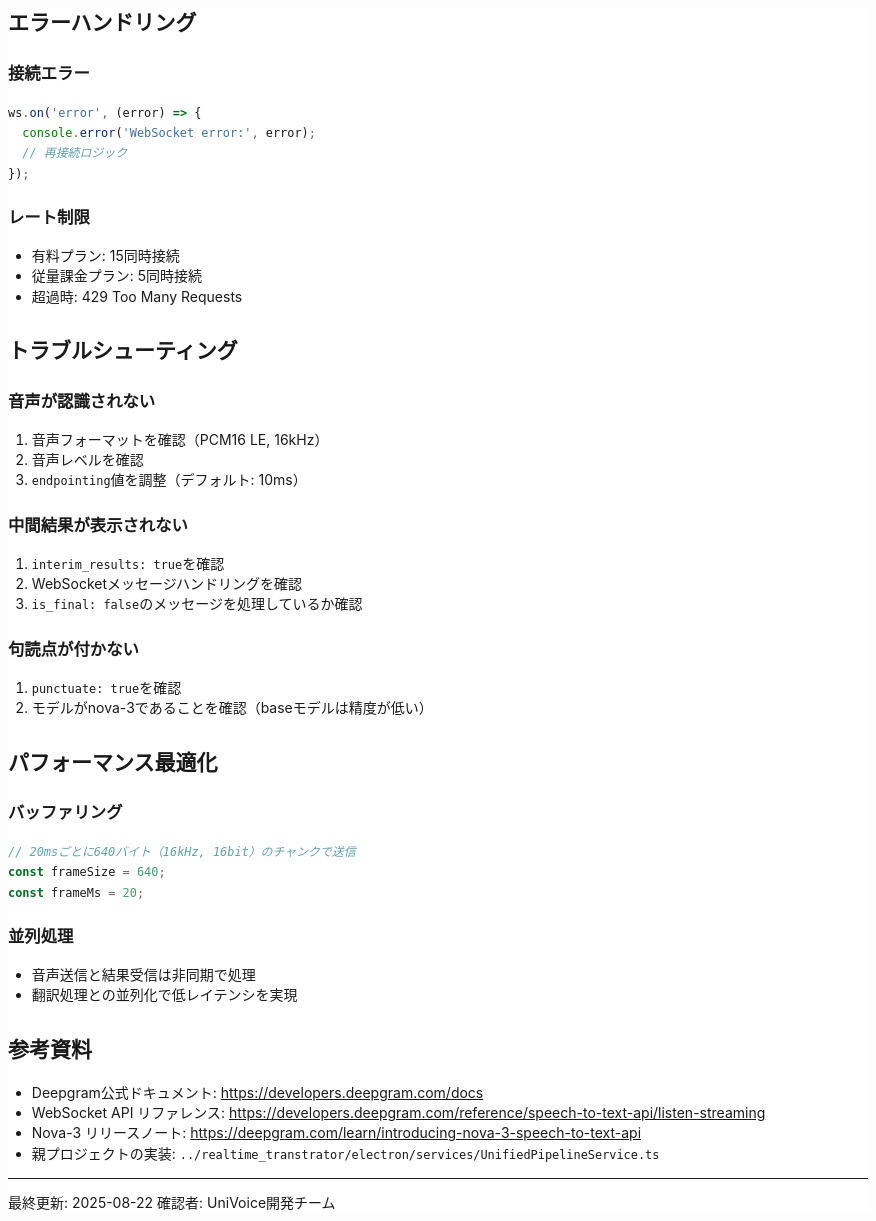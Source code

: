 ## エラーハンドリング

### 接続エラー
```javascript
ws.on('error', (error) => {
  console.error('WebSocket error:', error);
  // 再接続ロジック
});
```

### レート制限
- 有料プラン: 15同時接続
- 従量課金プラン: 5同時接続
- 超過時: 429 Too Many Requests

## トラブルシューティング

### 音声が認識されない
1. 音声フォーマットを確認（PCM16 LE, 16kHz）
2. 音声レベルを確認
3. `endpointing`値を調整（デフォルト: 10ms）

### 中間結果が表示されない
1. `interim_results: true`を確認
2. WebSocketメッセージハンドリングを確認
3. `is_final: false`のメッセージを処理しているか確認

### 句読点が付かない
1. `punctuate: true`を確認
2. モデルがnova-3であることを確認（baseモデルは精度が低い）

## パフォーマンス最適化

### バッファリング
```javascript
// 20msごとに640バイト（16kHz, 16bit）のチャンクで送信
const frameSize = 640;
const frameMs = 20;
```

### 並列処理
- 音声送信と結果受信は非同期で処理
- 翻訳処理との並列化で低レイテンシを実現

## 参考資料

- Deepgram公式ドキュメント: https://developers.deepgram.com/docs
- WebSocket API リファレンス: https://developers.deepgram.com/reference/speech-to-text-api/listen-streaming
- Nova-3 リリースノート: https://deepgram.com/learn/introducing-nova-3-speech-to-text-api
- 親プロジェクトの実装: `../realtime_transtrator/electron/services/UnifiedPipelineService.ts`

---

最終更新: 2025-08-22
確認者: UniVoice開発チーム